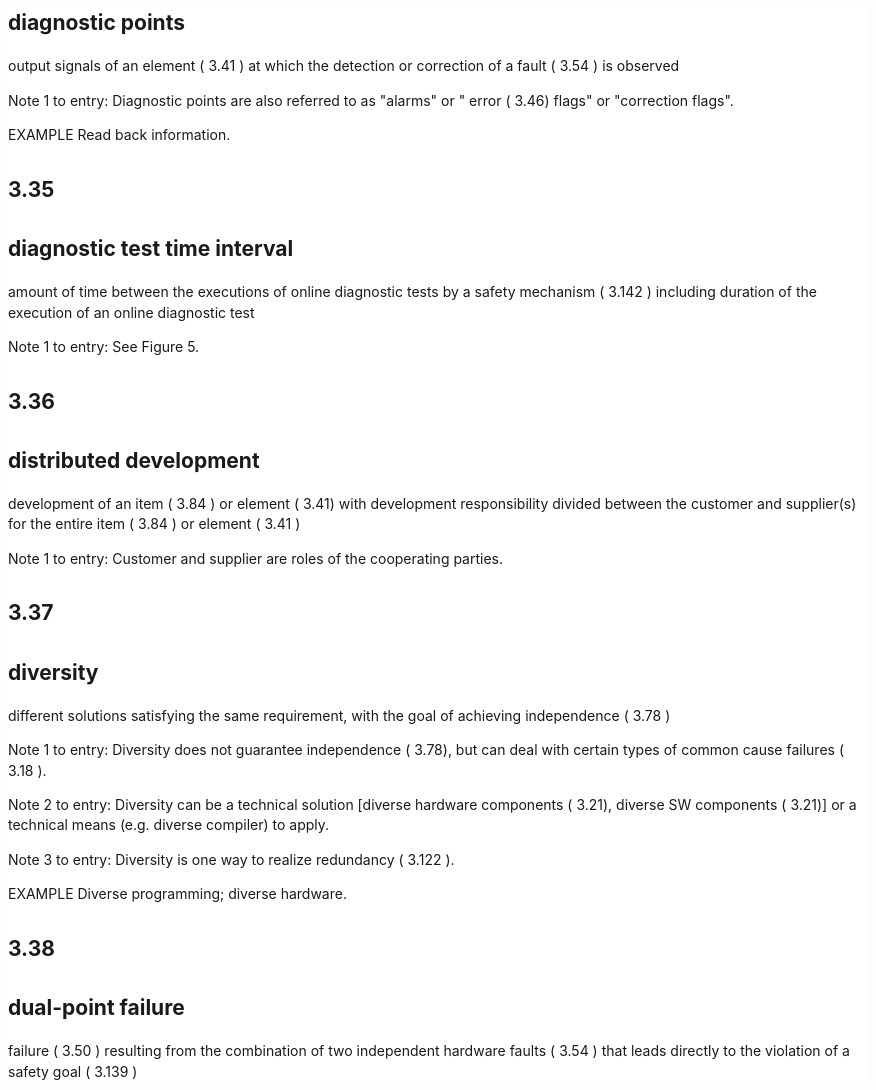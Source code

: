 ## diagnostic points

output signals of an element ( 3.41 ) at which the detection or correction of a fault ( 3.54 ) is observed

Note 1 to entry: Diagnostic points are also referred to as "alarms" or " error ( 3.46) flags" or "correction flags".

EXAMPLE Read back information.

## 3.35

## diagnostic test time interval

amount  of  time  between  the  executions  of  online  diagnostic  tests  by  a safety  mechanism ( 3.142 ) including duration of the execution of an online diagnostic test

Note 1 to entry: See Figure 5.

## 3.36

## distributed development

development of an item ( 3.84 ) or element ( 3.41) with development responsibility divided between the customer and supplier(s) for the entire item ( 3.84 ) or element ( 3.41 )

Note 1 to entry: Customer and supplier are roles of the cooperating parties.

## 3.37

## diversity

different solutions satisfying the same requirement, with the goal of achieving independence ( 3.78 )

Note 1 to entry: Diversity does not guarantee independence ( 3.78), but can deal with certain types of common cause failures ( 3.18 ).

Note  2  to  entry:  Diversity  can  be  a  technical  solution  [diverse  hardware components ( 3.21),  diverse  SW components ( 3.21)] or a technical means (e.g. diverse compiler) to apply.

Note 3 to entry: Diversity is one way to realize redundancy ( 3.122 ).

EXAMPLE Diverse programming; diverse hardware.

## 3.38

## dual-point failure

failure ( 3.50 )  resulting  from  the  combination  of  two  independent  hardware faults ( 3.54 )  that  leads directly to the violation of a safety goal ( 3.139 )
